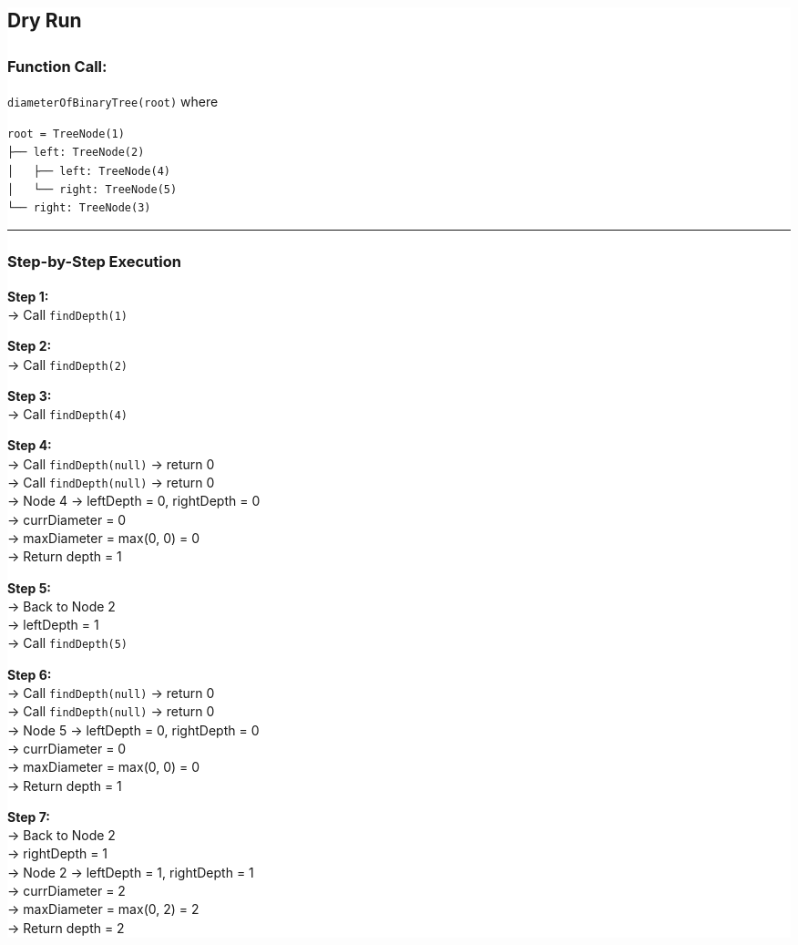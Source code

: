 
## Dry Run

### Function Call:
`diameterOfBinaryTree(root)` where

```
root = TreeNode(1)
├── left: TreeNode(2)
│   ├── left: TreeNode(4)
│   └── right: TreeNode(5)
└── right: TreeNode(3)
```

---

### Step-by-Step Execution

**Step 1:**  
→ Call `findDepth(1)`  

**Step 2:**  
→ Call `findDepth(2)`  

**Step 3:**  
→ Call `findDepth(4)`  

**Step 4:**  
→ Call `findDepth(null)` → return 0  
→ Call `findDepth(null)` → return 0  
→ Node 4 → leftDepth = 0, rightDepth = 0  
→ currDiameter = 0  
→ maxDiameter = max(0, 0) = 0  
→ Return depth = 1  

**Step 5:**  
→ Back to Node 2  
→ leftDepth = 1  
→ Call `findDepth(5)`  

**Step 6:**  
→ Call `findDepth(null)` → return 0  
→ Call `findDepth(null)` → return 0  
→ Node 5 → leftDepth = 0, rightDepth = 0  
→ currDiameter = 0  
→ maxDiameter = max(0, 0) = 0  
→ Return depth = 1  

**Step 7:**  
→ Back to Node 2  
→ rightDepth = 1  
→ Node 2 → leftDepth = 1, rightDepth = 1  
→ currDiameter = 2  
→ maxDiameter = max(0, 2) = 2  
→ Return depth = 2  

